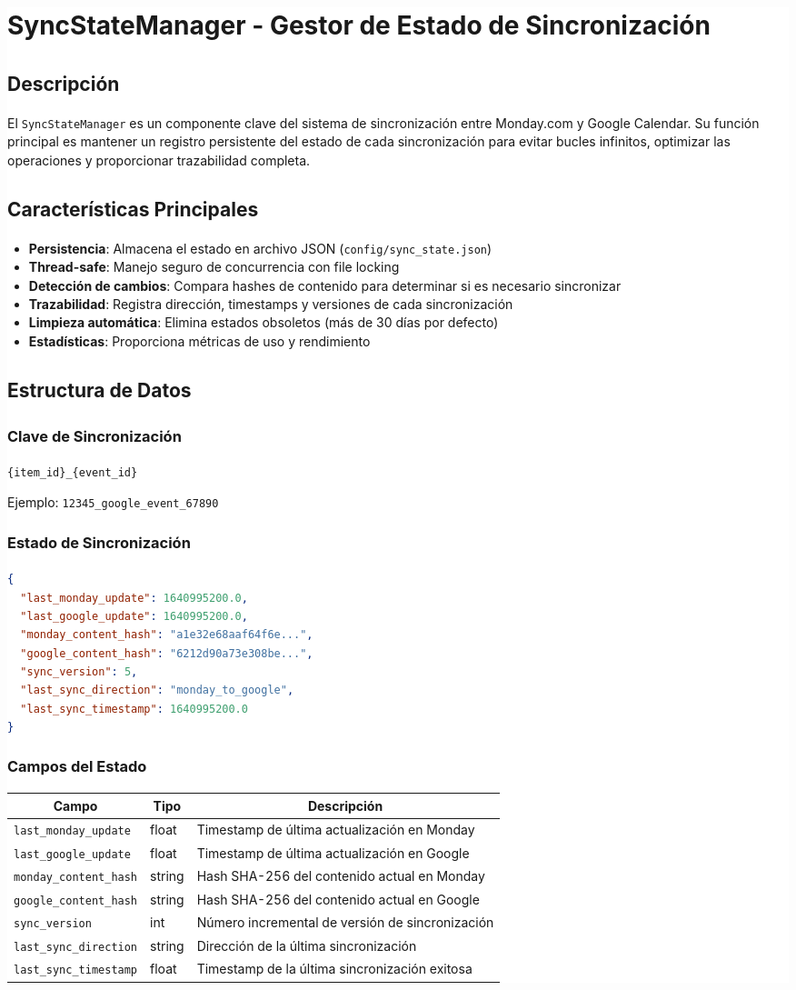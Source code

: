 # SyncStateManager - Gestor de Estado de Sincronización

## Descripción

El `SyncStateManager` es un componente clave del sistema de sincronización entre Monday.com y Google Calendar. Su función principal es mantener un registro persistente del estado de cada sincronización para evitar bucles infinitos, optimizar las operaciones y proporcionar trazabilidad completa.

## Características Principales

- **Persistencia**: Almacena el estado en archivo JSON (`config/sync_state.json`)
- **Thread-safe**: Manejo seguro de concurrencia con file locking
- **Detección de cambios**: Compara hashes de contenido para determinar si es necesario sincronizar
- **Trazabilidad**: Registra dirección, timestamps y versiones de cada sincronización
- **Limpieza automática**: Elimina estados obsoletos (más de 30 días por defecto)
- **Estadísticas**: Proporciona métricas de uso y rendimiento

## Estructura de Datos

### Clave de Sincronización
```
{item_id}_{event_id}
```
Ejemplo: `12345_google_event_67890`

### Estado de Sincronización
```json
{
  "last_monday_update": 1640995200.0,
  "last_google_update": 1640995200.0,
  "monday_content_hash": "a1e32e68aaf64f6e...",
  "google_content_hash": "6212d90a73e308be...",
  "sync_version": 5,
  "last_sync_direction": "monday_to_google",
  "last_sync_timestamp": 1640995200.0
}
```

### Campos del Estado

| Campo | Tipo | Descripción |
|-------|------|-------------|
| `last_monday_update` | float | Timestamp de última actualización en Monday |
| `last_google_update` | float | Timestamp de última actualización en Google |
| `monday_content_hash` | string | Hash SHA-256 del contenido actual en Monday |
| `google_content_hash` | string | Hash SHA-256 del contenido actual en Google |
| `sync_version` | int | Número incremental de versión de sincronización |
| `last_sync_direction` | string | Dirección de la última sincronización |
| `last_sync_timestamp` | float | Timestamp de la última sincronización exitosa |
